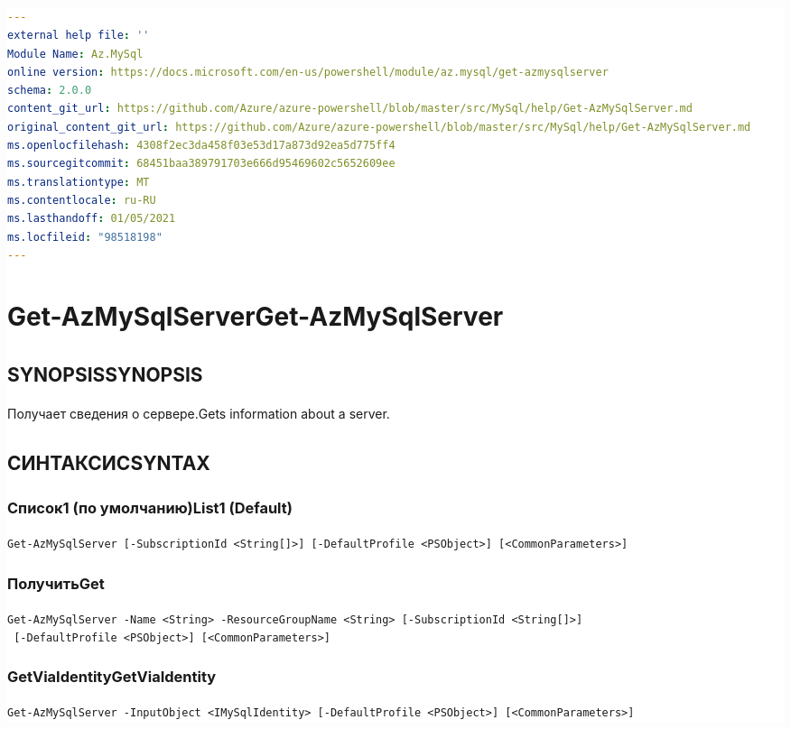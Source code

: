 ```yaml
---
external help file: ''
Module Name: Az.MySql
online version: https://docs.microsoft.com/en-us/powershell/module/az.mysql/get-azmysqlserver
schema: 2.0.0
content_git_url: https://github.com/Azure/azure-powershell/blob/master/src/MySql/help/Get-AzMySqlServer.md
original_content_git_url: https://github.com/Azure/azure-powershell/blob/master/src/MySql/help/Get-AzMySqlServer.md
ms.openlocfilehash: 4308f2ec3da458f03e53d17a873d92ea5d775ff4
ms.sourcegitcommit: 68451baa389791703e666d95469602c5652609ee
ms.translationtype: MT
ms.contentlocale: ru-RU
ms.lasthandoff: 01/05/2021
ms.locfileid: "98518198"
---
```

# <span data-ttu-id="820bd-101">Get-AzMySqlServer</span><span class="sxs-lookup"><span data-stu-id="820bd-101">Get-AzMySqlServer</span></span>

## <span data-ttu-id="820bd-102">SYNOPSIS</span><span class="sxs-lookup"><span data-stu-id="820bd-102">SYNOPSIS</span></span>
<span data-ttu-id="820bd-103">Получает сведения о сервере.</span><span class="sxs-lookup"><span data-stu-id="820bd-103">Gets information about a server.</span></span>

## <span data-ttu-id="820bd-104">СИНТАКСИС</span><span class="sxs-lookup"><span data-stu-id="820bd-104">SYNTAX</span></span>

### <span data-ttu-id="820bd-105">Список1 (по умолчанию)</span><span class="sxs-lookup"><span data-stu-id="820bd-105">List1 (Default)</span></span>
```
Get-AzMySqlServer [-SubscriptionId <String[]>] [-DefaultProfile <PSObject>] [<CommonParameters>]
```

### <span data-ttu-id="820bd-106">Получить</span><span class="sxs-lookup"><span data-stu-id="820bd-106">Get</span></span>
```
Get-AzMySqlServer -Name <String> -ResourceGroupName <String> [-SubscriptionId <String[]>]
 [-DefaultProfile <PSObject>] [<CommonParameters>]
```

### <span data-ttu-id="820bd-107">GetViaIdentity</span><span class="sxs-lookup"><span data-stu-id="820bd-107">GetViaIdentity</span></span>
```
Get-AzMySqlServer -InputObject <IMySqlIdentity> [-DefaultProfile <PSObject>] [<CommonParameters>]
```
